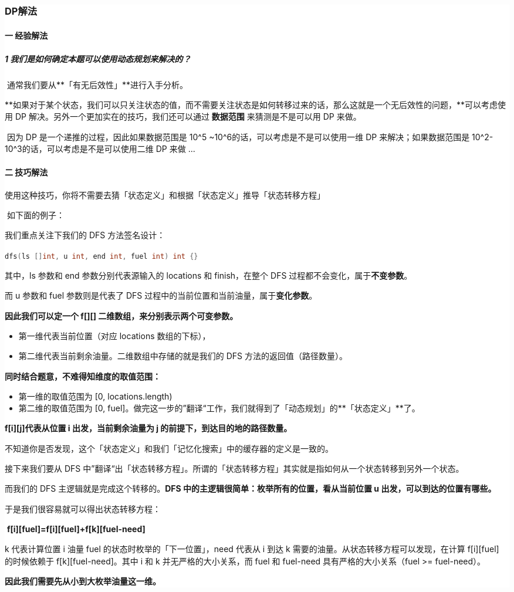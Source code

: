 

### DP解法

#### 一 经验解法

##### 1 我们是如何确定本题可以使用动态规划来解决的？

​	通常我们要从**「有无后效性」**进行入手分析。

​	**如果对于某个状态，我们可以只关注状态的值，而不需要关注状态是如何转移过来的话，那么这就是一个无后效性的问题，**可以考虑使用 DP 解决。另外一个更加实在的技巧，我们还可以通过 **数据范围** 来猜测是不是可以用 DP 来做。

​	因为 DP 是一个递推的过程，因此如果数据范围是 10^5 ~10^6的话，可以考虑是不是可以使用一维 DP 来解决；如果数据范围是 10^2-10^3的话，可以考虑是不是可以使用二维 DP 来做 ...



#### 二 技巧解法

​	使用这种技巧，你将不需要去猜「状态定义」和根据「状态定义」推导「状态转移方程」	

​	如下面的例子：

我们重点关注下我们的 DFS 方法签名设计：

```go
dfs(ls []int, u int, end int, fuel int) int {}
```


其中，ls 参数和 end 参数分别代表源输入的 locations 和 finish，在整个 DFS 过程都不会变化，属于**不变参数**。

而 u 参数和 fuel 参数则是代表了 DFS 过程中的当前位置和当前油量，属于**变化参数**。

**因此我们可以定一个 f[][] 二维数组，来分别表示两个可变参数。**

- 第一维代表当前位置（对应 locations 数组的下标），

- 第二维代表当前剩余油量。二维数组中存储的就是我们的 DFS 方法的返回值（路径数量）。

**同时结合题意，不难得知维度的取值范围：**

- 第一维的取值范围为 [0, locations.length)
- 第二维的取值范围为 [0, fuel]。做完这一步的”翻译“工作，我们就得到了「动态规划」的**「状态定义」**了。

**f\[i][j]代表从位置 i 出发，当前剩余油量为 j 的前提下，到达目的地的路径数量。**

不知道你是否发现，这个「状态定义」和我们「记忆化搜索」中的缓存器的定义是一致的。

接下来我们要从 DFS 中”翻译“出「状态转移方程」。所谓的「状态转移方程」其实就是指如何从一个状态转移到另外一个状态。

而我们的 DFS 主逻辑就是完成这个转移的。**DFS 中的主逻辑很简单：枚举所有的位置，看从当前位置 u 出发，可以到达的位置有哪些。**

于是我们很容易就可以得出状态转移方程：

​						**f\[i][fuel]=f\[i][fuel]+f\[k][fuel-need]**

k 代表计算位置 i 油量 fuel 的状态时枚举的「下一位置」，need 代表从 i 到达 k 需要的油量。从状态转移方程可以发现，在计算 f\[i][fuel] 的时候依赖于 f\[k][fuel-need]。其中 i 和 k 并无严格的大小关系，而 fuel 和 fuel-need 具有严格的大小关系（fuel >= fuel-need）。

**因此我们需要先从小到大枚举油量这一维。**

